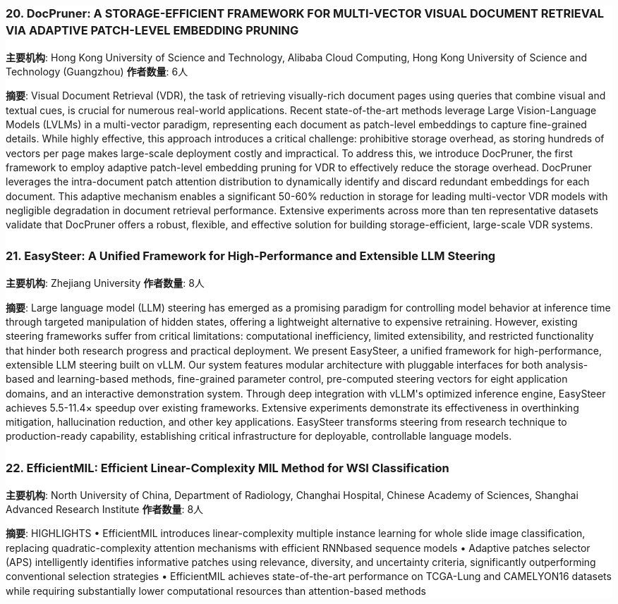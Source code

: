 ### 20. DocPruner: A STORAGE-EFFICIENT FRAMEWORK FOR MULTI-VECTOR VISUAL DOCUMENT RETRIEVAL VIA ADAPTIVE PATCH-LEVEL EMBEDDING PRUNING

**主要机构**: Hong Kong University of Science and Technology, Alibaba Cloud Computing, Hong Kong University of Science and Technology (Guangzhou)
**作者数量**: 6人

**摘要**:
Visual Document Retrieval (VDR), the task of retrieving visually-rich document pages using queries that combine visual and textual cues, is crucial for numerous real-world applications. Recent state-of-the-art methods leverage Large Vision-Language Models (LVLMs) in a multi-vector paradigm, representing each document as patch-level embeddings to capture fine-grained details. While highly effective, this approach introduces a critical challenge: prohibitive storage overhead, as storing hundreds of vectors per page makes large-scale deployment costly and impractical. To address this, we introduce DocPruner, the first framework to employ adaptive patch-level embedding pruning for VDR to effectively reduce the storage overhead. DocPruner leverages the intra-document patch attention distribution to dynamically identify and discard redundant embeddings for each document. This adaptive mechanism enables a significant 50-60% reduction in storage for leading multi-vector VDR models with negligible degradation in document retrieval performance. Extensive experiments across more than ten representative datasets validate that DocPruner offers a robust, flexible, and effective solution for building storage-efficient, large-scale VDR systems.

### 21. EasySteer: A Unified Framework for High-Performance and Extensible LLM Steering

**主要机构**: Zhejiang University
**作者数量**: 8人

**摘要**:
Large language model (LLM) steering has emerged as a promising paradigm for controlling model behavior at inference time through targeted manipulation of hidden states, offering a lightweight alternative to expensive retraining. However, existing steering frameworks suffer from critical limitations: computational inefficiency, limited extensibility, and restricted functionality that hinder both research progress and practical deployment. We present EasySteer, a unified framework for high-performance, extensible LLM steering built on vLLM. Our system features modular architecture with pluggable interfaces for both analysis-based and learning-based methods, fine-grained parameter control, pre-computed steering vectors for eight application domains, and an interactive demonstration system. Through deep integration with vLLM's optimized inference engine, EasySteer achieves 5.5-11.4× speedup over existing frameworks. Extensive experiments demonstrate its effectiveness in overthinking mitigation, hallucination reduction, and other key applications. EasySteer transforms steering from research technique to production-ready capability, establishing critical infrastructure for deployable, controllable language models.

### 22. EfficientMIL: Efficient Linear-Complexity MIL Method for WSI Classification

**主要机构**: North University of China, Department of Radiology, Changhai Hospital, Chinese Academy of Sciences, Shanghai Advanced Research Institute
**作者数量**: 8人

**摘要**:
HIGHLIGHTS • EfficientMIL introduces linear-complexity multiple instance learning for whole slide image classification, replacing quadratic-complexity attention mechanisms with efficient RNNbased sequence models • Adaptive patches selector (APS) intelligently identifies informative patches using relevance, diversity, and uncertainty criteria, significantly outperforming conventional selection strategies • EfficientMIL achieves state-of-the-art performance on TCGA-Lung and CAMELYON16 datasets while requiring substantially lower computational resources than attention-based methods
